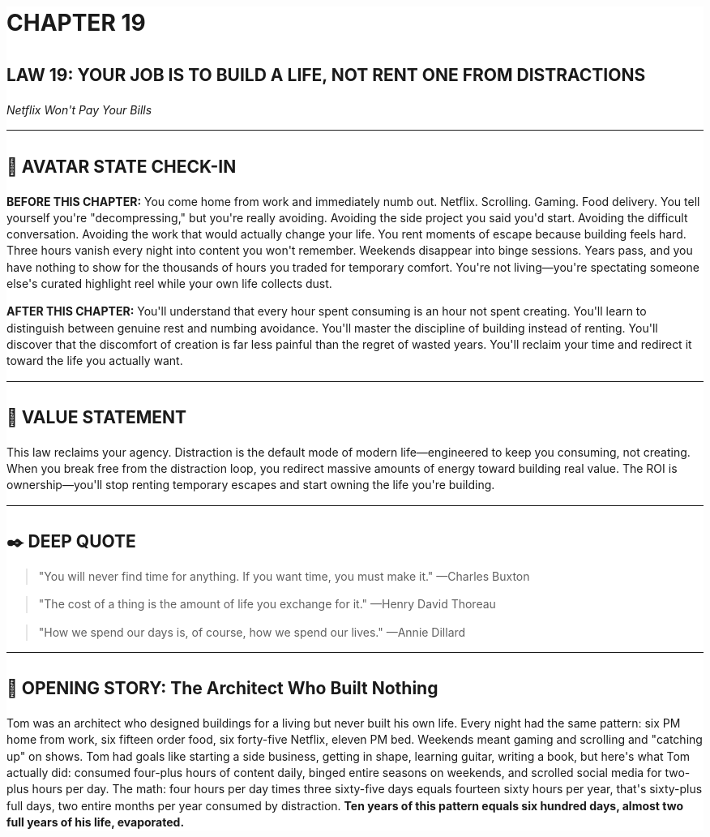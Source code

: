 # CHAPTER 19
## LAW 19: YOUR JOB IS TO BUILD A LIFE, NOT RENT ONE FROM DISTRACTIONS
*Netflix Won't Pay Your Bills*

---

## 📍 AVATAR STATE CHECK-IN

**BEFORE THIS CHAPTER:**
You come home from work and immediately numb out. Netflix. Scrolling. Gaming. Food delivery. You tell yourself you're "decompressing," but you're really avoiding. Avoiding the side project you said you'd start. Avoiding the difficult conversation. Avoiding the work that would actually change your life. You rent moments of escape because building feels hard. Three hours vanish every night into content you won't remember. Weekends disappear into binge sessions. Years pass, and you have nothing to show for the thousands of hours you traded for temporary comfort. You're not living—you're spectating someone else's curated highlight reel while your own life collects dust.

**AFTER THIS CHAPTER:**
You'll understand that every hour spent consuming is an hour not spent creating. You'll learn to distinguish between genuine rest and numbing avoidance. You'll master the discipline of building instead of renting. You'll discover that the discomfort of creation is far less painful than the regret of wasted years. You'll reclaim your time and redirect it toward the life you actually want.

---

## 💎 VALUE STATEMENT

This law reclaims your agency. Distraction is the default mode of modern life—engineered to keep you consuming, not creating. When you break free from the distraction loop, you redirect massive amounts of energy toward building real value. The ROI is ownership—you'll stop renting temporary escapes and start owning the life you're building.

---

## ✒️ DEEP QUOTE

> "You will never find time for anything. If you want time, you must make it." —Charles Buxton

> "The cost of a thing is the amount of life you exchange for it." —Henry David Thoreau

> "How we spend our days is, of course, how we spend our lives." —Annie Dillard

---

## 🧶 OPENING STORY: The Architect Who Built Nothing

Tom was an architect who designed buildings for a living but never built his own life. Every night had the same pattern: six PM home from work, six fifteen order food, six forty-five Netflix, eleven PM bed. Weekends meant gaming and scrolling and "catching up" on shows. Tom had goals like starting a side business, getting in shape, learning guitar, writing a book, but here's what Tom actually did: consumed four-plus hours of content daily, binged entire seasons on weekends, and scrolled social media for two-plus hours per day. The math: four hours per day times three sixty-five days equals fourteen sixty hours per year, that's sixty-plus full days, two entire months per year consumed by distraction. **Ten years of this pattern equals six hundred days, almost two full years of his life, evaporated.**
